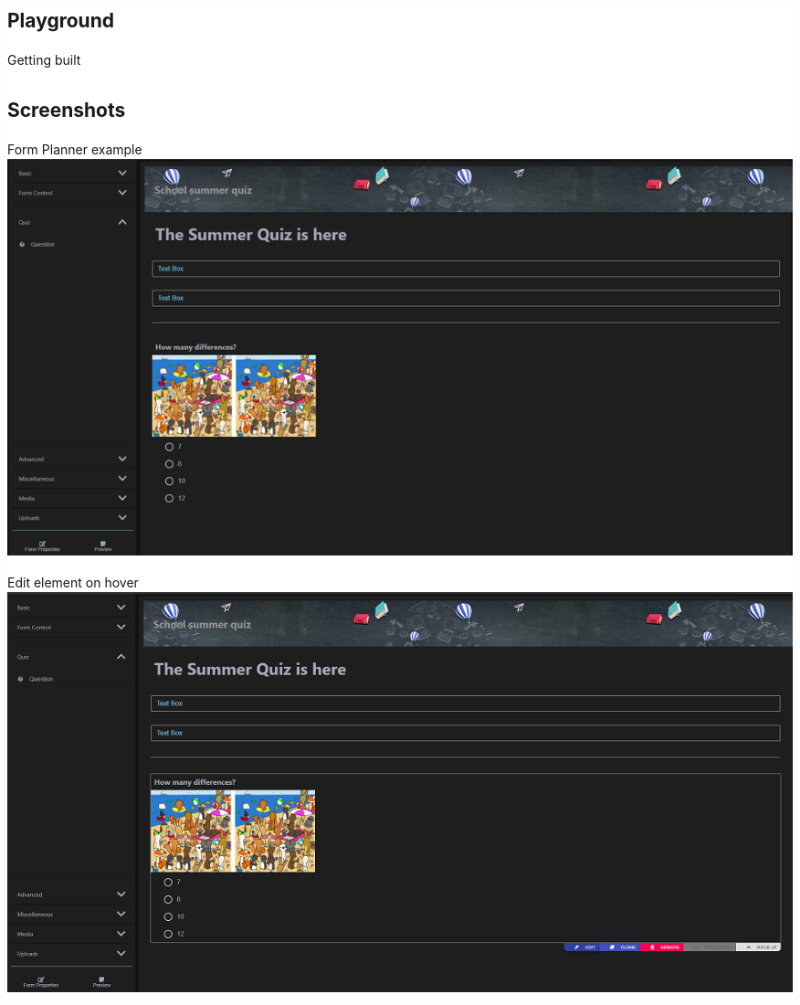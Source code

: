 ## Playground

Getting built

## Screenshots

Form Planner example
![image info](./docs/images/ff.PNG)

Edit element on hover
![image info](./docs/images/edit.PNG)
